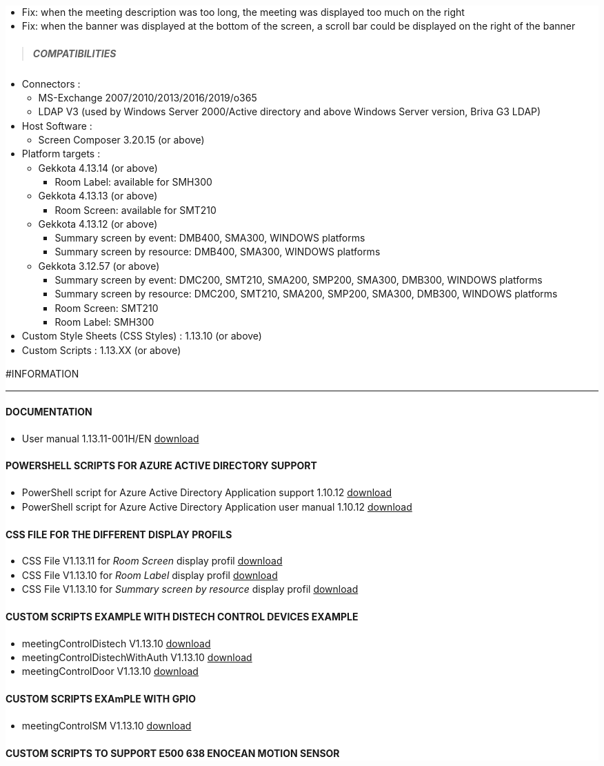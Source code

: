 - Fix: when the meeting description was too long, the meeting was displayed too much on the right
- Fix: when the banner was displayed at the bottom of the screen, a scroll bar could be displayed on the right of the banner
>##### **COMPATIBILITIES**
- Connectors :
	- MS-Exchange 2007/2010/2013/2016/2019/o365
	- LDAP V3 (used by Windows Server 2000/Active directory and above Windows Server version, Briva G3 LDAP)
- Host Software :
	- Screen Composer 3.20.15 (or above)
- Platform targets :
	-  Gekkota  4.13.14 (or above)
		- Room Label: available for SMH300
	-  Gekkota  4.13.13 (or above)
		- Room Screen: available for SMT210
	- Gekkota 4.13.12 (or above)
		- Summary screen by event: DMB400, SMA300, WINDOWS platforms
		- Summary screen by resource: DMB400, SMA300, WINDOWS platforms
	- Gekkota 3.12.57 (or above)
		- Summary screen by event: DMC200, SMT210, SMA200, SMP200, SMA300, DMB300, WINDOWS platforms
		- Summary screen by resource: DMC200, SMT210, SMA200, SMP200, SMA300, DMB300, WINDOWS platforms
		- Room Screen: SMT210
		- Room Label: SMH300
- Custom Style Sheets (CSS Styles) : 1.13.10 (or above)
- Custom Scripts : 1.13.XX (or above)

#INFORMATION
***********************************************************************

#### **DOCUMENTATION**
- User manual 1.13.11-001H/EN [download](https://github.com/Qeedji/archives/blob/master/downloads/app-signmeeting-ews/signmeeting-ews-user-manual-1.13.11-001H_en.pdf)
#### **POWERSHELL SCRIPTS FOR AZURE ACTIVE DIRECTORY SUPPORT**
- PowerShell script for Azure Active Directory Application support 1.10.12 [download](https://github.com/Qeedji/archives/blob/master/downloads/scripts/powershell/Powershell_Innes_AAD-1.10.12.zip)
- PowerShell script for Azure Active Directory Application user manual 1.10.12 [download](https://github.com/Qeedji/archives/blob/master/downloads/scripts/powershell/innes_appi_azure_ad-powershell_module-user_manual-001B_en.pdf)
#### **CSS FILE FOR THE DIFFERENT DISPLAY PROFILS**
- CSS File V1.13.11 for *Room Screen* display profil [download](https://github.com/Qeedji/archives/blob/master/downloads/application-notes-signmeeting/room_screen/signmeeting_theme_room_screen_1.13.11.css)
- CSS File V1.13.10 for *Room Label* display profil [download](https://github.com/Qeedji/archives/blob/master/downloads/application-notes-signmeeting/room_label/signmeeting_theme_room_label_1.13.10.css)
- CSS File V1.13.10 for *Summary screen by resource* display profil [download](https://github.com/Qeedji/archives/blob/master/downloads/application-notes-signmeeting/summary_screen_by_resource/signmeeting_theme_summarization_by_resource_1.13.10.css)
#### **CUSTOM SCRIPTS EXAMPLE WITH DISTECH CONTROL DEVICES EXAMPLE**
- meetingControlDistech V1.13.10 [download](https://github.com/Qeedji/archives/blob/master/downloads/application-notes-signmeeting/custom-js/meetingControlDistech_1.13.10.js)
- meetingControlDistechWithAuth V1.13.10 [download](https://github.com/Qeedji/archives/blob/master/downloads/application-notes-signmeeting/custom-js/meetingControlDistechWithAuth_1.13.10.js)
- meetingControlDoor V1.13.10 [download](https://github.com/Qeedji/archives/blob/master/downloads/application-notes-signmeeting/custom-js/meetingControlDoor_1.13.10.js)
#### **CUSTOM SCRIPTS EXAmPLE WITH GPIO**
- meetingControlSM V1.13.10 [download](https://github.com/Qeedji/archives/blob/master/downloads/application-notes-signmeeting/custom-js/meetingControlSM_1.13.10.js)
#### **CUSTOM SCRIPTS TO SUPPORT E500 638 ENOCEAN MOTION SENSOR**